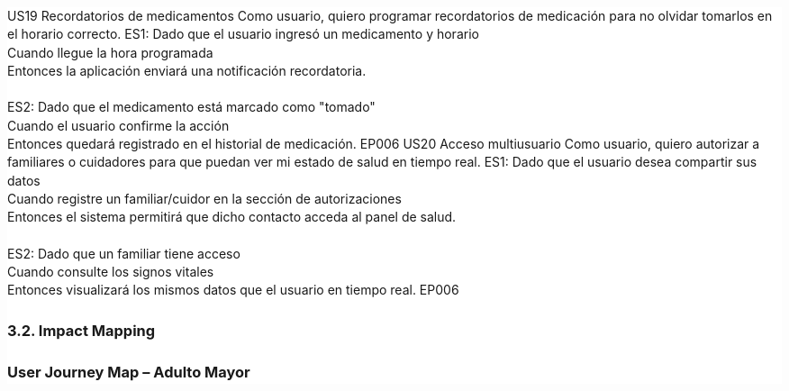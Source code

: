 <tr>
    <td class="tg-0pky">US19</td> 
    <td class="tg-lboi">Recordatorios de medicamentos</td> 
    <td class="tg-lboi">Como usuario, quiero programar recordatorios de medicación para no olvidar tomarlos en el horario correcto.</td> 
    <td class="tg-0pky">
      ES1: Dado que el usuario ingresó un medicamento y horario<br>
      Cuando llegue la hora programada<br>
      Entonces la aplicación enviará una notificación recordatoria.<br><br>
      ES2: Dado que el medicamento está marcado como "tomado"<br>
      Cuando el usuario confirme la acción<br>
      Entonces quedará registrado en el historial de medicación.
    </td> 
    <td class="tg-lboi">EP006</td> 
</tr>
<tr>
    <td class="tg-0pky">US20</td> 
    <td class="tg-lboi">Acceso multiusuario</td> 
    <td class="tg-lboi">Como usuario, quiero autorizar a familiares o cuidadores para que puedan ver mi estado de salud en tiempo real.</td> 
    <td class="tg-0pky">
      ES1: Dado que el usuario desea compartir sus datos<br>
      Cuando registre un familiar/cuidor en la sección de autorizaciones<br>
      Entonces el sistema permitirá que dicho contacto acceda al panel de salud.<br><br>
      ES2: Dado que un familiar tiene acceso<br>
      Cuando consulte los signos vitales<br>
      Entonces visualizará los mismos datos que el usuario en tiempo real.
    </td> 
    <td class="tg-lboi">EP006</td> 
</tr>
</tbody></table>

<div id='3.2.'><h3>3.2. Impact Mapping</h3></div>

### User Journey Map – Adulto Mayor
